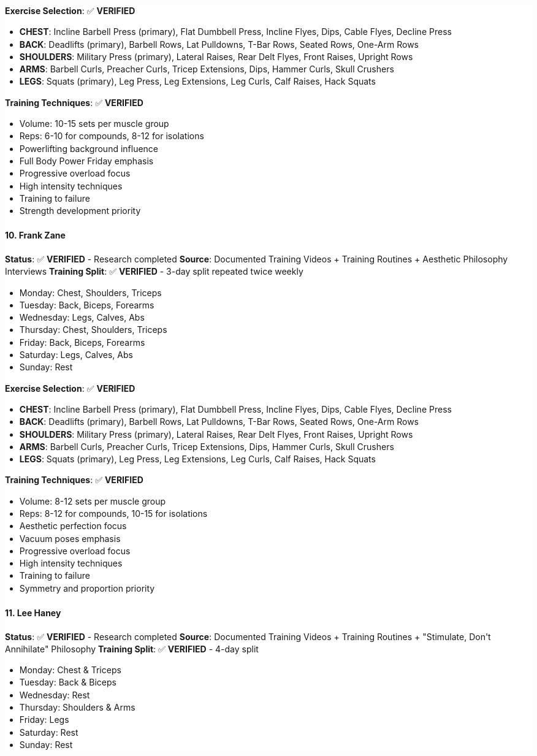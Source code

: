 **Exercise Selection**: ✅ **VERIFIED**
- **CHEST**: Incline Barbell Press (primary), Flat Dumbbell Press, Incline Flyes, Dips, Cable Flyes, Decline Press
- **BACK**: Deadlifts (primary), Barbell Rows, Lat Pulldowns, T-Bar Rows, Seated Rows, One-Arm Rows
- **SHOULDERS**: Military Press (primary), Lateral Raises, Rear Delt Flyes, Front Raises, Upright Rows
- **ARMS**: Barbell Curls, Preacher Curls, Tricep Extensions, Dips, Hammer Curls, Skull Crushers
- **LEGS**: Squats (primary), Leg Press, Leg Extensions, Leg Curls, Calf Raises, Hack Squats

**Training Techniques**: ✅ **VERIFIED**
- Volume: 10-15 sets per muscle group
- Reps: 6-10 for compounds, 8-12 for isolations
- Powerlifting background influence
- Full Body Power Friday emphasis
- Progressive overload focus
- High intensity techniques
- Training to failure
- Strength development priority

#### **10. Frank Zane**
**Status**: ✅ **VERIFIED** - Research completed
**Source**: Documented Training Videos + Training Routines + Aesthetic Philosophy Interviews
**Training Split**: ✅ **VERIFIED** - 3-day split repeated twice weekly
- Monday: Chest, Shoulders, Triceps
- Tuesday: Back, Biceps, Forearms
- Wednesday: Legs, Calves, Abs
- Thursday: Chest, Shoulders, Triceps
- Friday: Back, Biceps, Forearms
- Saturday: Legs, Calves, Abs
- Sunday: Rest

**Exercise Selection**: ✅ **VERIFIED**
- **CHEST**: Incline Barbell Press (primary), Flat Dumbbell Press, Incline Flyes, Dips, Cable Flyes, Decline Press
- **BACK**: Deadlifts (primary), Barbell Rows, Lat Pulldowns, T-Bar Rows, Seated Rows, One-Arm Rows
- **SHOULDERS**: Military Press (primary), Lateral Raises, Rear Delt Flyes, Front Raises, Upright Rows
- **ARMS**: Barbell Curls, Preacher Curls, Tricep Extensions, Dips, Hammer Curls, Skull Crushers
- **LEGS**: Squats (primary), Leg Press, Leg Extensions, Leg Curls, Calf Raises, Hack Squats

**Training Techniques**: ✅ **VERIFIED**
- Volume: 8-12 sets per muscle group
- Reps: 8-12 for compounds, 10-15 for isolations
- Aesthetic perfection focus
- Vacuum poses emphasis
- Progressive overload focus
- High intensity techniques
- Training to failure
- Symmetry and proportion priority

#### **11. Lee Haney**
**Status**: ✅ **VERIFIED** - Research completed
**Source**: Documented Training Videos + Training Routines + "Stimulate, Don't Annihilate" Philosophy
**Training Split**: ✅ **VERIFIED** - 4-day split
- Monday: Chest & Triceps
- Tuesday: Back & Biceps
- Wednesday: Rest
- Thursday: Shoulders & Arms
- Friday: Legs
- Saturday: Rest
- Sunday: Rest
